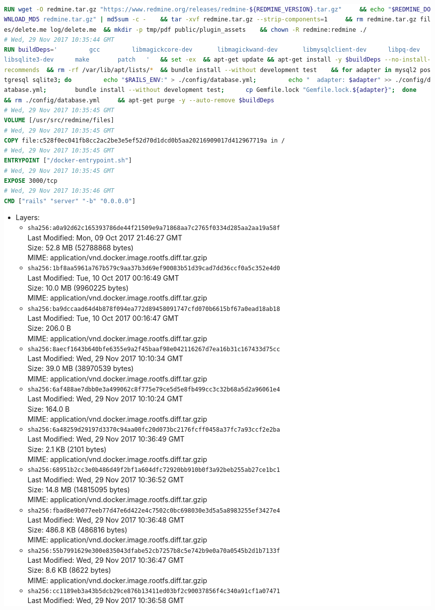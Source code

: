 ```dockerfile
RUN wget -O redmine.tar.gz "https://www.redmine.org/releases/redmine-${REDMINE_VERSION}.tar.gz" 	&& echo "$REDMINE_DOWNLOAD_MD5 redmine.tar.gz" | md5sum -c - 	&& tar -xvf redmine.tar.gz --strip-components=1 	&& rm redmine.tar.gz files/delete.me log/delete.me 	&& mkdir -p tmp/pdf public/plugin_assets 	&& chown -R redmine:redmine ./
# Wed, 29 Nov 2017 10:35:44 GMT
RUN buildDeps=' 		gcc 		libmagickcore-dev 		libmagickwand-dev 		libmysqlclient-dev 		libpq-dev 		libsqlite3-dev 		make 		patch 	' 	&& set -ex 	&& apt-get update && apt-get install -y $buildDeps --no-install-recommends 	&& rm -rf /var/lib/apt/lists/* 	&& bundle install --without development test 	&& for adapter in mysql2 postgresql sqlite3; do 		echo "$RAILS_ENV:" > ./config/database.yml; 		echo "  adapter: $adapter" >> ./config/database.yml; 		bundle install --without development test; 		cp Gemfile.lock "Gemfile.lock.${adapter}"; 	done 	&& rm ./config/database.yml 	&& apt-get purge -y --auto-remove $buildDeps
# Wed, 29 Nov 2017 10:35:45 GMT
VOLUME [/usr/src/redmine/files]
# Wed, 29 Nov 2017 10:35:45 GMT
COPY file:c528f0ec041fb8cc2ac2be3e5ef52d70d1dcd0b5aa20216909017d412967719a in / 
# Wed, 29 Nov 2017 10:35:45 GMT
ENTRYPOINT ["/docker-entrypoint.sh"]
# Wed, 29 Nov 2017 10:35:45 GMT
EXPOSE 3000/tcp
# Wed, 29 Nov 2017 10:35:46 GMT
CMD ["rails" "server" "-b" "0.0.0.0"]
```

-	Layers:
	-	`sha256:a0a92d62c165393786de44f21509e9a71868aa7c2765f0334d285aa2aa19a58f`  
		Last Modified: Mon, 09 Oct 2017 21:46:27 GMT  
		Size: 52.8 MB (52788868 bytes)  
		MIME: application/vnd.docker.image.rootfs.diff.tar.gzip
	-	`sha256:1bf8aa5961a767b579c9aa37b3d69ef90083b51d39cad7dd36ccf0a5c352e4d0`  
		Last Modified: Tue, 10 Oct 2017 00:16:49 GMT  
		Size: 10.0 MB (9960225 bytes)  
		MIME: application/vnd.docker.image.rootfs.diff.tar.gzip
	-	`sha256:ba9dccaad64d4b878f094ea772d89458091747cfd070b6615bf67a0ead18ab18`  
		Last Modified: Tue, 10 Oct 2017 00:16:47 GMT  
		Size: 206.0 B  
		MIME: application/vnd.docker.image.rootfs.diff.tar.gzip
	-	`sha256:8aecf1643b640bfe6355e9a2f45baaf98e042116267d7ea16b31c167433d75cc`  
		Last Modified: Wed, 29 Nov 2017 10:10:34 GMT  
		Size: 39.0 MB (38970539 bytes)  
		MIME: application/vnd.docker.image.rootfs.diff.tar.gzip
	-	`sha256:6af488ae7dbb0e3a499062c8f775e79ce5d5e8fb499cc3c32b68a5d2a96061e4`  
		Last Modified: Wed, 29 Nov 2017 10:10:24 GMT  
		Size: 164.0 B  
		MIME: application/vnd.docker.image.rootfs.diff.tar.gzip
	-	`sha256:6a48259d29197d3370c94aa00fc20d073bc2176fcff0458a37fc7a93ccf2e2ba`  
		Last Modified: Wed, 29 Nov 2017 10:36:49 GMT  
		Size: 2.1 KB (2101 bytes)  
		MIME: application/vnd.docker.image.rootfs.diff.tar.gzip
	-	`sha256:68951b2cc3e0b486d49f2bf1a604dfc72920bb910b0f3a92beb255ab27ce1bc1`  
		Last Modified: Wed, 29 Nov 2017 10:36:52 GMT  
		Size: 14.8 MB (14815095 bytes)  
		MIME: application/vnd.docker.image.rootfs.diff.tar.gzip
	-	`sha256:fbad8e9b077eeb77d47e6d422e4c7502c0bc698030e3d5a5a8983255ef3427e4`  
		Last Modified: Wed, 29 Nov 2017 10:36:48 GMT  
		Size: 486.8 KB (486816 bytes)  
		MIME: application/vnd.docker.image.rootfs.diff.tar.gzip
	-	`sha256:55b7991629e300e835043dfabe52cb7257b8c5e742b9e0a70a0545b2d1b7133f`  
		Last Modified: Wed, 29 Nov 2017 10:36:47 GMT  
		Size: 8.6 KB (8622 bytes)  
		MIME: application/vnd.docker.image.rootfs.diff.tar.gzip
	-	`sha256:cc1189eb3a43b5dcb29ce876b13411ed03bf2c90037856f4c340a91cf1a07471`  
		Last Modified: Wed, 29 Nov 2017 10:36:58 GMT  